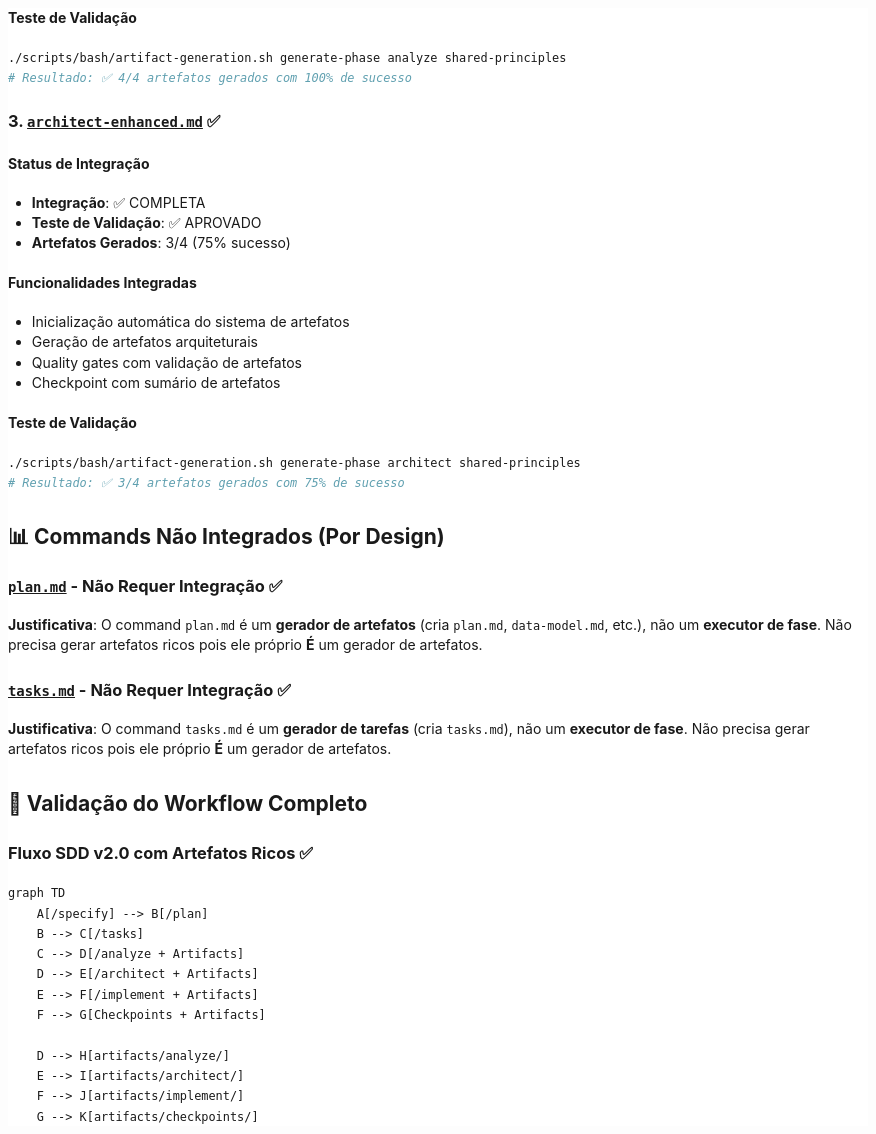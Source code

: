 #### Teste de Validação

```bash
./scripts/bash/artifact-generation.sh generate-phase analyze shared-principles
# Resultado: ✅ 4/4 artefatos gerados com 100% de sucesso
```

### 3. [`architect-enhanced.md`](../templates/commands/architect-enhanced.md) ✅

#### Status de Integração

- **Integração**: ✅ COMPLETA
- **Teste de Validação**: ✅ APROVADO
- **Artefatos Gerados**: 3/4 (75% sucesso)

#### Funcionalidades Integradas

- Inicialização automática do sistema de artefatos
- Geração de artefatos arquiteturais
- Quality gates com validação de artefatos
- Checkpoint com sumário de artefatos

#### Teste de Validação

```bash
./scripts/bash/artifact-generation.sh generate-phase architect shared-principles
# Resultado: ✅ 3/4 artefatos gerados com 75% de sucesso
```

## 📊 Commands Não Integrados (Por Design)

### [`plan.md`](../templates/commands/plan.md) - Não Requer Integração ✅

**Justificativa**: O command `plan.md` é um **gerador de artefatos** (cria `plan.md`, `data-model.md`, etc.), não um **executor de fase**. Não precisa gerar artefatos ricos pois ele próprio **É** um gerador de artefatos.

### [`tasks.md`](../templates/commands/tasks.md) - Não Requer Integração ✅

**Justificativa**: O command `tasks.md` é um **gerador de tarefas** (cria `tasks.md`), não um **executor de fase**. Não precisa gerar artefatos ricos pois ele próprio **É** um gerador de artefatos.

## 🔗 Validação do Workflow Completo

### Fluxo SDD v2.0 com Artefatos Ricos ✅

```mermaid
graph TD
    A[/specify] --> B[/plan]
    B --> C[/tasks]
    C --> D[/analyze + Artifacts]
    D --> E[/architect + Artifacts]
    E --> F[/implement + Artifacts]
    F --> G[Checkpoints + Artifacts]

    D --> H[artifacts/analyze/]
    E --> I[artifacts/architect/]
    F --> J[artifacts/implement/]
    G --> K[artifacts/checkpoints/]
```
